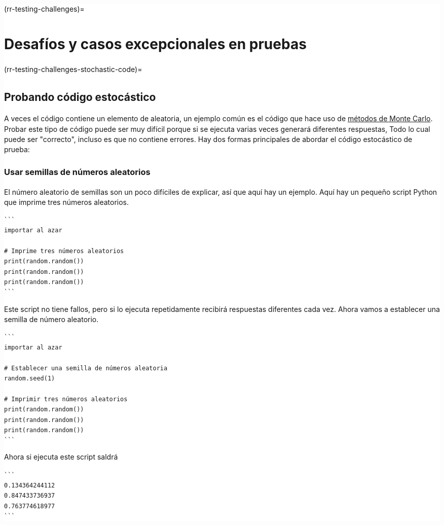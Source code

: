 (rr-testing-challenges)=
# Desafíos y casos excepcionales en pruebas

(rr-testing-challenges-stochastic-code)=
## Probando código estocástico

A veces el código contiene un elemento de aleatoria, un ejemplo común es el código que hace uso de [métodos de Monte Carlo](https://en.wikipedia.org/wiki/Monte_Carlo_method). Probar este tipo de código puede ser muy difícil porque si se ejecuta varias veces generará diferentes respuestas, Todo lo cual puede ser "correcto", incluso es que no contiene errores. Hay dos formas principales de abordar el código estocástico de prueba:

### Usar semillas de números aleatorios

El número aleatorio de semillas son un poco difíciles de explicar, así que aquí hay un ejemplo. Aquí hay un pequeño script Python que imprime tres números aleatorios.

    ```
    importar al azar

    # Imprime tres números aleatorios
    print(random.random())
    print(random.random())
    print(random.random())
    ```

Este script no tiene fallos, pero si lo ejecuta repetidamente recibirá respuestas diferentes cada vez. Ahora vamos a establecer una semilla de número aleatorio.

    ```
    importar al azar

    # Establecer una semilla de números aleatoria
    random.seed(1)

    # Imprimir tres números aleatorios
    print(random.random())
    print(random.random())
    print(random.random())
    ```

Ahora si ejecuta este script saldrá

    ```
    0.134364244112
    0.847433736937
    0.763774618977
    ```
